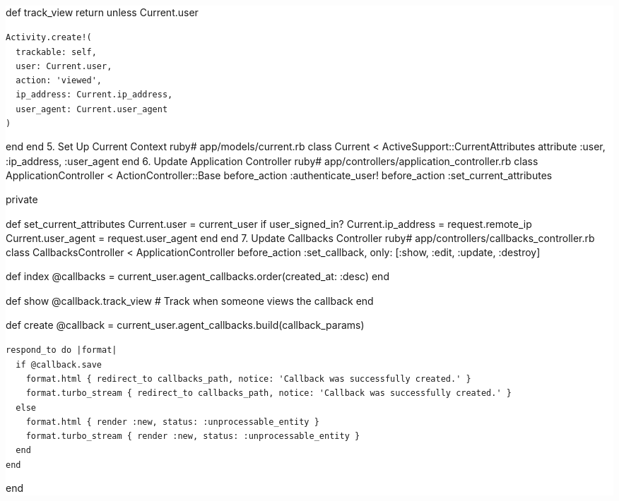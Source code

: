   def track_view
    return unless Current.user
    
    Activity.create!(
      trackable: self,
      user: Current.user,
      action: 'viewed',
      ip_address: Current.ip_address,
      user_agent: Current.user_agent
    )
  end
end
5. Set Up Current Context
ruby# app/models/current.rb
class Current < ActiveSupport::CurrentAttributes
  attribute :user, :ip_address, :user_agent
end
6. Update Application Controller
ruby# app/controllers/application_controller.rb
class ApplicationController < ActionController::Base
  before_action :authenticate_user!
  before_action :set_current_attributes
  
  private
  
  def set_current_attributes
    Current.user = current_user if user_signed_in?
    Current.ip_address = request.remote_ip
    Current.user_agent = request.user_agent
  end
end
7. Update Callbacks Controller
ruby# app/controllers/callbacks_controller.rb
class CallbacksController < ApplicationController
  before_action :set_callback, only: [:show, :edit, :update, :destroy]

  def index
    @callbacks = current_user.agent_callbacks.order(created_at: :desc)
  end

  def show
    @callback.track_view # Track when someone views the callback
  end

  def create
    @callback = current_user.agent_callbacks.build(callback_params)
    
    respond_to do |format|
      if @callback.save
        format.html { redirect_to callbacks_path, notice: 'Callback was successfully created.' }
        format.turbo_stream { redirect_to callbacks_path, notice: 'Callback was successfully created.' }
      else
        format.html { render :new, status: :unprocessable_entity }
        format.turbo_stream { render :new, status: :unprocessable_entity }
      end
    end
  end
